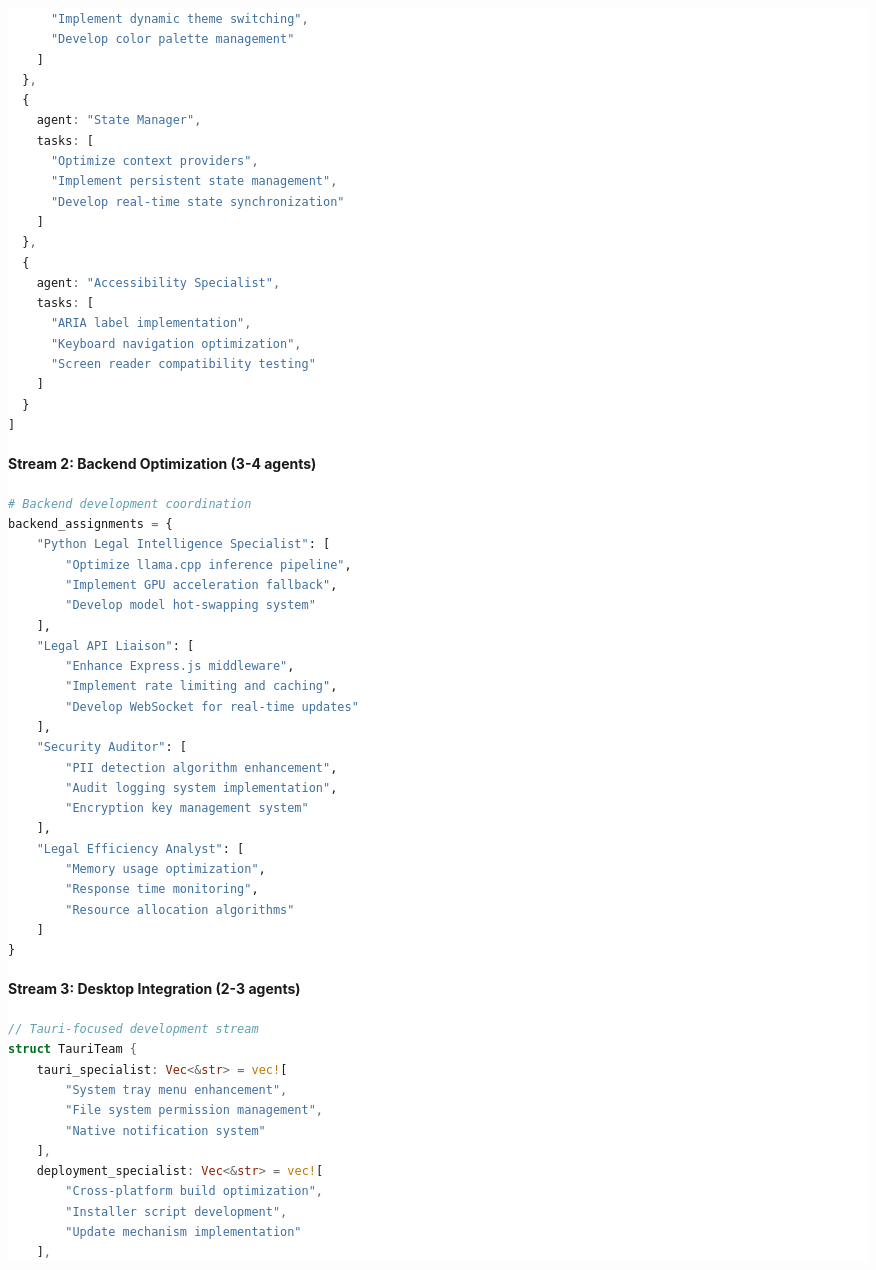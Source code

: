 ```typescript
      "Implement dynamic theme switching",
      "Develop color palette management"
    ]
  },
  {
    agent: "State Manager",
    tasks: [
      "Optimize context providers",
      "Implement persistent state management", 
      "Develop real-time state synchronization"
    ]
  },
  {
    agent: "Accessibility Specialist",
    tasks: [
      "ARIA label implementation",
      "Keyboard navigation optimization",
      "Screen reader compatibility testing"
    ]
  }
]
```

#### Stream 2: Backend Optimization (3-4 agents)
```python
# Backend development coordination
backend_assignments = {
    "Python Legal Intelligence Specialist": [
        "Optimize llama.cpp inference pipeline",
        "Implement GPU acceleration fallback",
        "Develop model hot-swapping system"
    ],
    "Legal API Liaison": [
        "Enhance Express.js middleware",
        "Implement rate limiting and caching",
        "Develop WebSocket for real-time updates"
    ],
    "Security Auditor": [
        "PII detection algorithm enhancement", 
        "Audit logging system implementation",
        "Encryption key management system"
    ],
    "Legal Efficiency Analyst": [
        "Memory usage optimization",
        "Response time monitoring",
        "Resource allocation algorithms"
    ]
}
```

#### Stream 3: Desktop Integration (2-3 agents)
```rust
// Tauri-focused development stream
struct TauriTeam {
    tauri_specialist: Vec<&str> = vec![
        "System tray menu enhancement",
        "File system permission management", 
        "Native notification system"
    ],
    deployment_specialist: Vec<&str> = vec![
        "Cross-platform build optimization",
        "Installer script development",
        "Update mechanism implementation"
    ],
```